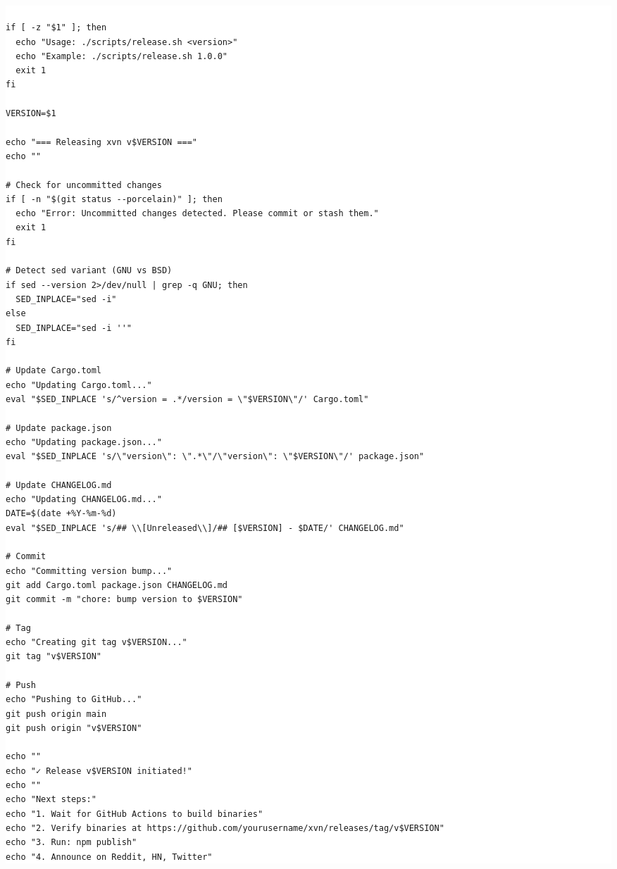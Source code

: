 ```

if [ -z "$1" ]; then
  echo "Usage: ./scripts/release.sh <version>"
  echo "Example: ./scripts/release.sh 1.0.0"
  exit 1
fi

VERSION=$1

echo "=== Releasing xvn v$VERSION ==="
echo ""

# Check for uncommitted changes
if [ -n "$(git status --porcelain)" ]; then
  echo "Error: Uncommitted changes detected. Please commit or stash them."
  exit 1
fi

# Detect sed variant (GNU vs BSD)
if sed --version 2>/dev/null | grep -q GNU; then
  SED_INPLACE="sed -i"
else
  SED_INPLACE="sed -i ''"
fi

# Update Cargo.toml
echo "Updating Cargo.toml..."
eval "$SED_INPLACE 's/^version = .*/version = \"$VERSION\"/' Cargo.toml"

# Update package.json
echo "Updating package.json..."
eval "$SED_INPLACE 's/\"version\": \".*\"/\"version\": \"$VERSION\"/' package.json"

# Update CHANGELOG.md
echo "Updating CHANGELOG.md..."
DATE=$(date +%Y-%m-%d)
eval "$SED_INPLACE 's/## \\[Unreleased\\]/## [$VERSION] - $DATE/' CHANGELOG.md"

# Commit
echo "Committing version bump..."
git add Cargo.toml package.json CHANGELOG.md
git commit -m "chore: bump version to $VERSION"

# Tag
echo "Creating git tag v$VERSION..."
git tag "v$VERSION"

# Push
echo "Pushing to GitHub..."
git push origin main
git push origin "v$VERSION"

echo ""
echo "✓ Release v$VERSION initiated!"
echo ""
echo "Next steps:"
echo "1. Wait for GitHub Actions to build binaries"
echo "2. Verify binaries at https://github.com/yourusername/xvn/releases/tag/v$VERSION"
echo "3. Run: npm publish"
echo "4. Announce on Reddit, HN, Twitter"
```

